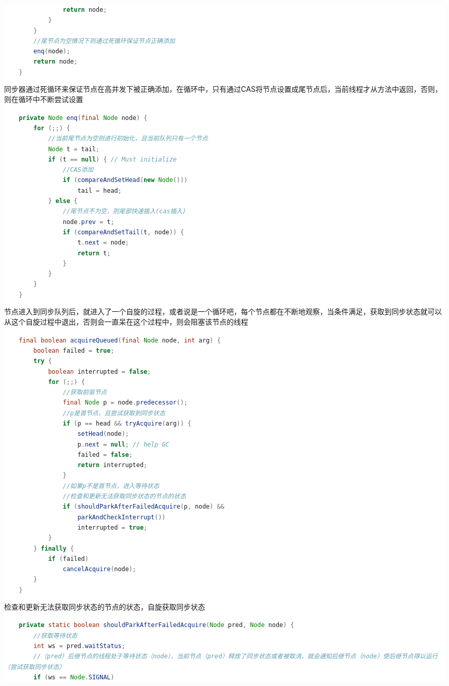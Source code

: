 ```java
                return node;
            }
        }
        //尾节点为空情况下则通过死循环保证节点正确添加
        enq(node);
        return node;
    }
```
同步器通过死循环来保证节点在高并发下被正确添加，在循环中，只有通过CAS将节点设置成尾节点后，当前线程才从方法中返回，否则，则在循环中不断尝试设置
```java
    private Node enq(final Node node) {
        for (;;) {
            //当前尾节点为空则进行初始化，且当前队列只有一个节点
            Node t = tail;
            if (t == null) { // Must initialize
                //CAS添加
                if (compareAndSetHead(new Node()))
                    tail = head;
            } else {
                //尾节点不为空，则尾部快速插入(cas插入)
                node.prev = t;
                if (compareAndSetTail(t, node)) {
                    t.next = node;
                    return t;
                }
            }
        }
    }
```
节点进入到同步队列后，就进入了一个自旋的过程，或者说是一个循环吧，每个节点都在不断地观察，当条件满足，获取到同步状态就可以从这个自旋过程中退出，否则会一直呆在这个过程中，则会阻塞该节点的线程
```java
    final boolean acquireQueued(final Node node, int arg) {
        boolean failed = true;
        try {
            boolean interrupted = false;
            for (;;) {
                //获取前驱节点
                final Node p = node.predecessor();
                //p是首节点，且尝试获取到同步状态
                if (p == head && tryAcquire(arg)) {
                    setHead(node);
                    p.next = null; // help GC
                    failed = false;
                    return interrupted;
                }
                //如果p不是首节点，进入等待状态
                //检查和更新无法获取同步状态的节点的状态
                if (shouldParkAfterFailedAcquire(p, node) &&
                    parkAndCheckInterrupt())
                    interrupted = true;
            }
        } finally {
            if (failed)
                cancelAcquire(node);
        }
    }
```
检查和更新无法获取同步状态的节点的状态，自旋获取同步状态
```java
    private static boolean shouldParkAfterFailedAcquire(Node pred, Node node) {
        //获取等待状态
        int ws = pred.waitStatus;
        //（pred）后继节点的线程处于等待状态（node），当前节点（pred）释放了同步状态或者被取消，就会通知后继节点（node）使后继节点得以运行（尝试获取同步状态）
        if (ws == Node.SIGNAL)
```